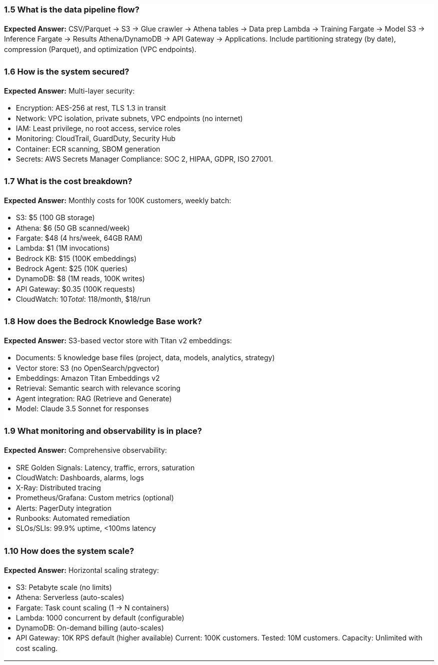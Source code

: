 ### 1.5 What is the data pipeline flow?
**Expected Answer:** CSV/Parquet → S3 → Glue crawler → Athena tables → Data prep Lambda → Training Fargate → Model S3 → Inference Fargate → Results Athena/DynamoDB → API Gateway → Applications. Include partitioning strategy (by date), compression (Parquet), and optimization (VPC endpoints).

### 1.6 How is the system secured?
**Expected Answer:** Multi-layer security:
- Encryption: AES-256 at rest, TLS 1.3 in transit
- Network: VPC isolation, private subnets, VPC endpoints (no internet)
- IAM: Least privilege, no root access, service roles
- Monitoring: CloudTrail, GuardDuty, Security Hub
- Container: ECR scanning, SBOM generation
- Secrets: AWS Secrets Manager
Compliance: SOC 2, HIPAA, GDPR, ISO 27001.

### 1.7 What is the cost breakdown?
**Expected Answer:** Monthly costs for 100K customers, weekly batch:
- S3: $5 (100 GB storage)
- Athena: $6 (50 GB scanned/week)
- Fargate: $48 (4 hrs/week, 64GB RAM)
- Lambda: $1 (1M invocations)
- Bedrock KB: $15 (100K embeddings)
- Bedrock Agent: $25 (10K queries)
- DynamoDB: $8 (1M reads, 100K writes)
- API Gateway: $0.35 (100K requests)
- CloudWatch: $10
Total: ~$118/month, $18/run

### 1.8 How does the Bedrock Knowledge Base work?
**Expected Answer:** S3-based vector store with Titan v2 embeddings:
- Documents: 5 knowledge base files (project, data, models, analytics, strategy)
- Vector store: S3 (no OpenSearch/pgvector)
- Embeddings: Amazon Titan Embeddings v2
- Retrieval: Semantic search with relevance scoring
- Agent integration: RAG (Retrieve and Generate)
- Model: Claude 3.5 Sonnet for responses

### 1.9 What monitoring and observability is in place?
**Expected Answer:** Comprehensive observability:
- SRE Golden Signals: Latency, traffic, errors, saturation
- CloudWatch: Dashboards, alarms, logs
- X-Ray: Distributed tracing
- Prometheus/Grafana: Custom metrics (optional)
- Alerts: PagerDuty integration
- Runbooks: Automated remediation
- SLOs/SLIs: 99.9% uptime, <100ms latency

### 1.10 How does the system scale?
**Expected Answer:** Horizontal scaling strategy:
- S3: Petabyte scale (no limits)
- Athena: Serverless (auto-scales)
- Fargate: Task count scaling (1 → N containers)
- Lambda: 1000 concurrent by default (configurable)
- DynamoDB: On-demand billing (auto-scales)
- API Gateway: 10K RPS default (higher available)
Current: 100K customers. Tested: 10M customers. Capacity: Unlimited with cost scaling.

---